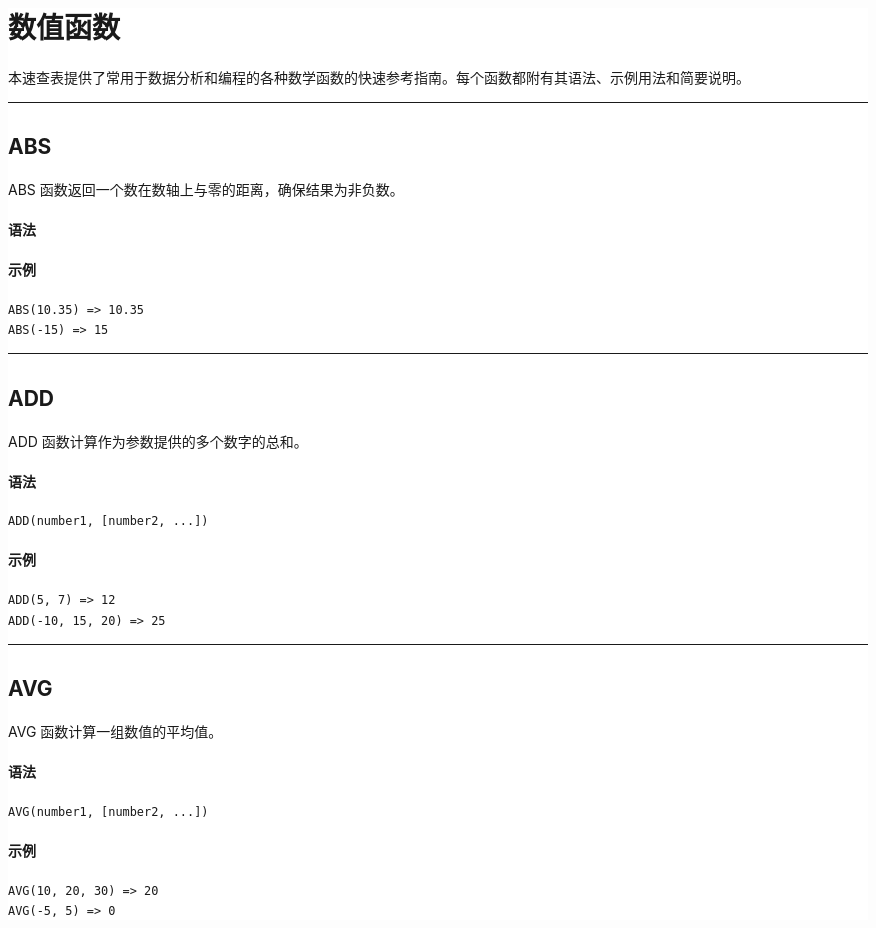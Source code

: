 # 数值函数

本速查表提供了常用于数据分析和编程的各种数学函数的快速参考指南。每个函数都附有其语法、示例用法和简要说明。

___

## ABS

ABS 函数返回一个数在数轴上与零的距离，确保结果为非负数。

#### 语法

#### 示例

```
ABS(10.35) => 10.35
ABS(-15) => 15
```

___

## ADD

ADD 函数计算作为参数提供的多个数字的总和。

#### 语法

```
ADD(number1, [number2, ...])
```

#### 示例

```
ADD(5, 7) => 12
ADD(-10, 15, 20) => 25
```

___

## AVG

AVG 函数计算一组数值的平均值。

#### 语法

```
AVG(number1, [number2, ...])
```

#### 示例

```
AVG(10, 20, 30) => 20
AVG(-5, 5) => 0
```
